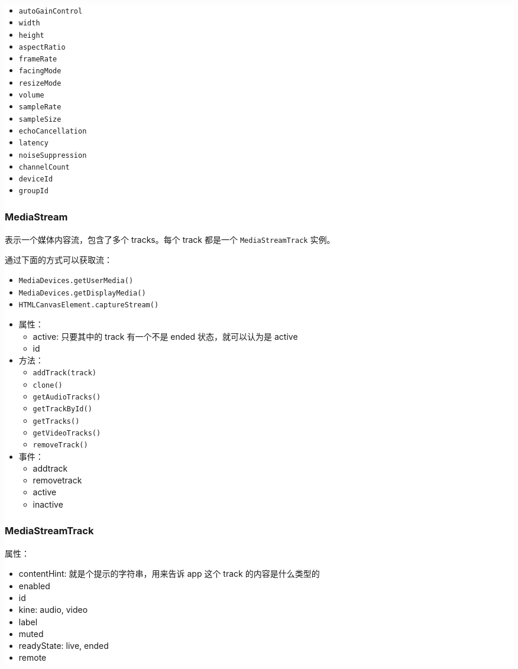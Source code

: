 - `autoGainControl`
- `width`
- `height`
- `aspectRatio`
- `frameRate`
- `facingMode`
- `resizeMode`
- `volume`
- `sampleRate`
- `sampleSize`
- `echoCancellation`
- `latency`
- `noiseSuppression`
- `channelCount`
- `deviceId`
- `groupId`    


### MediaStream    

表示一个媒体内容流，包含了多个 tracks。每个 track 都是一个 `MediaStreamTrack` 实例。    

通过下面的方式可以获取流：   

- `MediaDevices.getUserMedia()`
- `MediaDevices.getDisplayMedia()`
- `HTMLCanvasElement.captureStream()`    

+ 属性：
  - active: 只要其中的 track 有一个不是 ended 状态，就可以认为是 active
  - id
+ 方法：
  - `addTrack(track)`
  - `clone()`
  - `getAudioTracks()`
  - `getTrackById()`
  - `getTracks()`
  - `getVideoTracks()`
  - `removeTrack()`
+ 事件：
  - addtrack
  - removetrack
  - active
  - inactive

### MediaStreamTrack

属性：   

- contentHint: 就是个提示的字符串，用来告诉 app 这个 track 的内容是什么类型的
- enabled
- id
- kine: audio, video
- label
- muted
- readyState: live, ended
- remote
